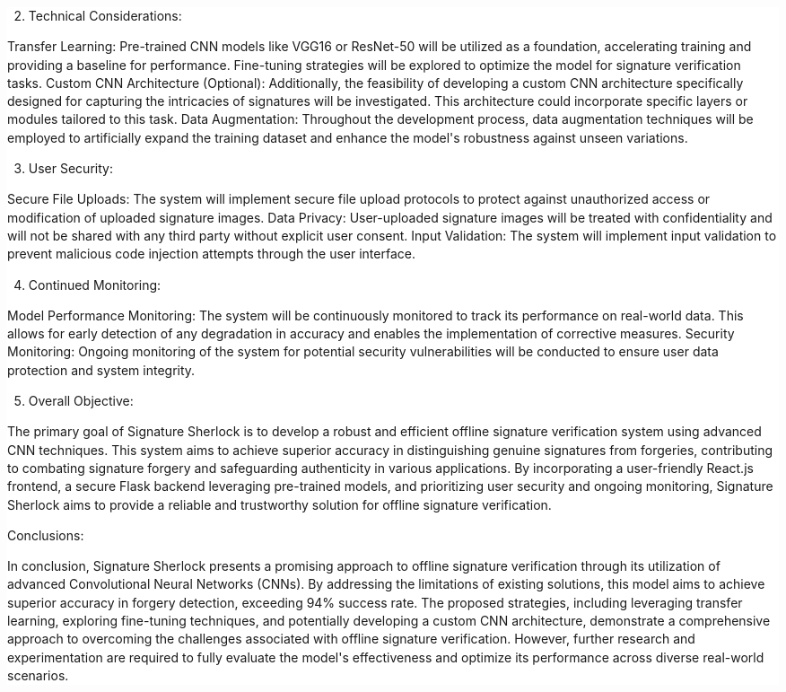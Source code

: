 2. Technical Considerations:

Transfer Learning: Pre-trained CNN models like VGG16 or ResNet-50 will be utilized as a foundation, accelerating training and providing a baseline for performance. Fine-tuning strategies will be explored to optimize the model for signature verification tasks.
Custom CNN Architecture (Optional): Additionally, the feasibility of developing a custom CNN architecture specifically designed for capturing the intricacies of signatures will be investigated. This architecture could incorporate specific layers or modules tailored to this task.
Data Augmentation: Throughout the development process, data augmentation techniques will be employed to artificially expand the training dataset and enhance the model's robustness against unseen variations.

3. User Security:

Secure File Uploads: The system will implement secure file upload protocols to protect against unauthorized access or modification of uploaded signature images.
Data Privacy: User-uploaded signature images will be treated with confidentiality and will not be shared with any third party without explicit user consent.
Input Validation: The system will implement input validation to prevent malicious code injection attempts through the user interface.

4. Continued Monitoring:

Model Performance Monitoring: The system will be continuously monitored to track its performance on real-world data. This allows for early detection of any degradation in accuracy and enables the implementation of corrective measures.
Security Monitoring: Ongoing monitoring of the system for potential security vulnerabilities will be conducted to ensure user data protection and system integrity.

5. Overall Objective:

The primary goal of Signature Sherlock is to develop a robust and efficient offline signature verification system using advanced CNN techniques. This system aims to achieve superior accuracy in distinguishing genuine signatures from forgeries, contributing to combating signature forgery and safeguarding authenticity in various applications. By incorporating a user-friendly React.js frontend, a secure Flask backend leveraging pre-trained models, and prioritizing user security and ongoing monitoring, Signature Sherlock aims to provide a reliable and trustworthy solution for offline signature verification.

Conclusions:

In conclusion, Signature Sherlock presents a promising approach to offline signature verification through its utilization of advanced Convolutional Neural Networks (CNNs). By addressing the limitations of existing solutions, this model aims to achieve superior accuracy in forgery detection, exceeding 94% success rate. The proposed strategies, including leveraging transfer learning, exploring fine-tuning techniques, and potentially developing a custom CNN architecture, demonstrate a comprehensive approach to overcoming the challenges associated with offline signature verification. However, further research and experimentation are required to fully evaluate the model's effectiveness and optimize its performance across diverse real-world scenarios.

